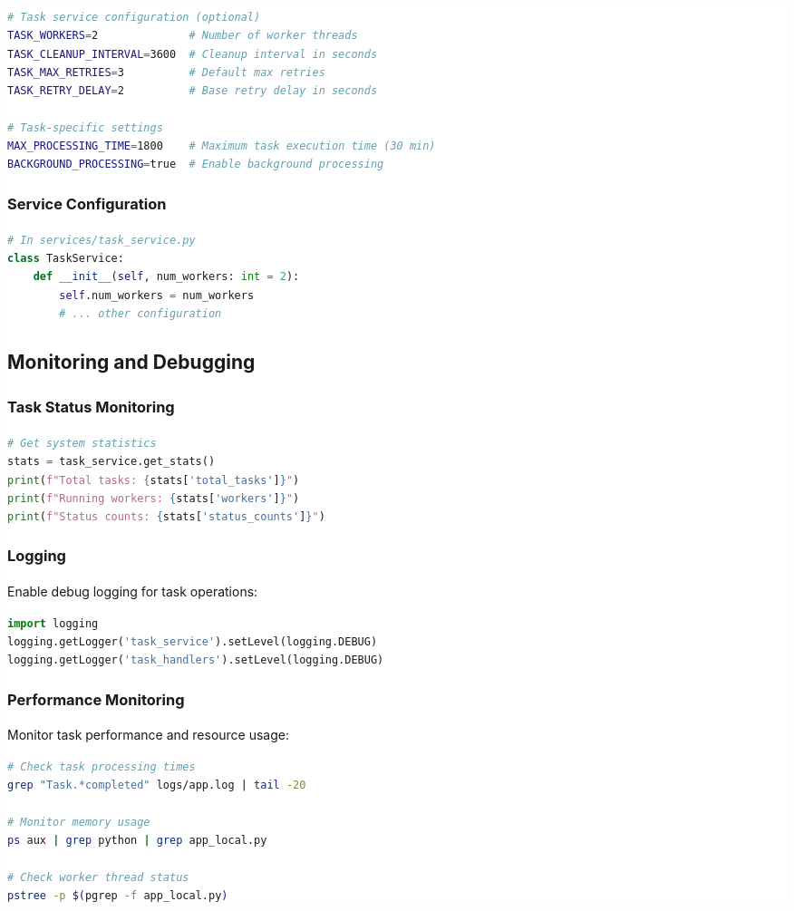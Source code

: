 ```bash
# Task service configuration (optional)
TASK_WORKERS=2              # Number of worker threads
TASK_CLEANUP_INTERVAL=3600  # Cleanup interval in seconds
TASK_MAX_RETRIES=3          # Default max retries
TASK_RETRY_DELAY=2          # Base retry delay in seconds

# Task-specific settings
MAX_PROCESSING_TIME=1800    # Maximum task execution time (30 min)
BACKGROUND_PROCESSING=true  # Enable background processing
```

### Service Configuration

```python
# In services/task_service.py
class TaskService:
    def __init__(self, num_workers: int = 2):
        self.num_workers = num_workers
        # ... other configuration
```

## Monitoring and Debugging

### Task Status Monitoring

```python
# Get system statistics
stats = task_service.get_stats()
print(f"Total tasks: {stats['total_tasks']}")
print(f"Running workers: {stats['workers']}")
print(f"Status counts: {stats['status_counts']}")
```

### Logging

Enable debug logging for task operations:

```python
import logging
logging.getLogger('task_service').setLevel(logging.DEBUG)
logging.getLogger('task_handlers').setLevel(logging.DEBUG)
```

### Performance Monitoring

Monitor task performance and resource usage:

```bash
# Check task processing times
grep "Task.*completed" logs/app.log | tail -20

# Monitor memory usage
ps aux | grep python | grep app_local.py

# Check worker thread status  
pstree -p $(pgrep -f app_local.py)
```
